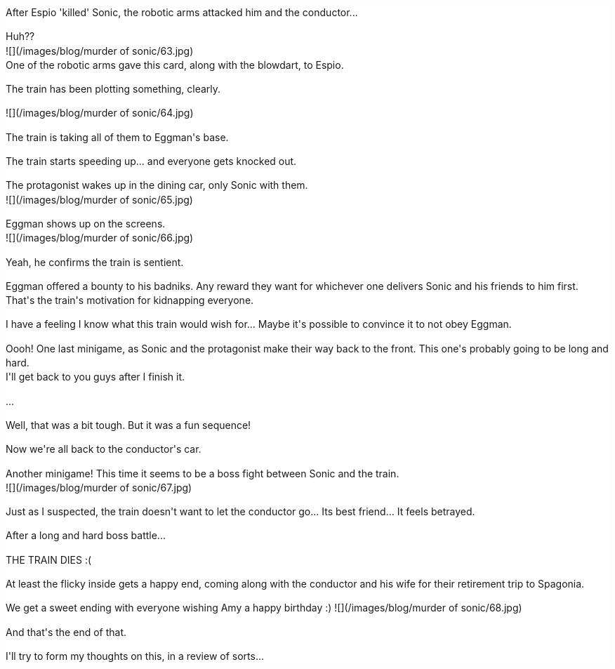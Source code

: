 After Espio 'killed' Sonic, the robotic arms attacked him and the conductor...

Huh??<br>
![](/images/blog/murder of sonic/63.jpg)<br>
One of the robotic arms gave this card, along with the blowdart, to Espio.

The train has been plotting something, clearly.

![](/images/blog/murder of sonic/64.jpg)

The train is taking all of them to Eggman's base.

The train starts speeding up... and everyone gets knocked out.

The protagonist wakes up in the dining car, only Sonic with them.<br>
![](/images/blog/murder of sonic/65.jpg)

Eggman shows up on the screens.<br>
![](/images/blog/murder of sonic/66.jpg)

Yeah, he confirms the train is sentient.

Eggman offered a bounty to his badniks. Any reward they want for whichever one delivers Sonic and his friends to him first. That's the train's motivation for kidnapping everyone.

I have a feeling I know what this train would wish for... Maybe it's possible to convince it to not obey Eggman.

Oooh! One last minigame, as Sonic and the protagonist make their way back to the front. This one's probably going to be long and hard.<br>
I'll get back to you guys after I finish it.

...

Well, that was a bit tough. But it was a fun sequence!

Now we're all back to the conductor's car.

Another minigame! This time it seems to be a boss fight between Sonic and the train.<br>
![](/images/blog/murder of sonic/67.jpg)

Just as I suspected, the train doesn't want to let the conductor go... Its best friend... It feels betrayed.

After a long and hard boss battle...

THE TRAIN DIES :(

At least the flicky inside gets a happy end, coming along with the conductor and his wife for their retirement trip to Spagonia.

We get a sweet ending with everyone wishing Amy a happy birthday :)
![](/images/blog/murder of sonic/68.jpg)
	
And that's the end of that.

I'll try to form my thoughts on this, in a review of sorts...
